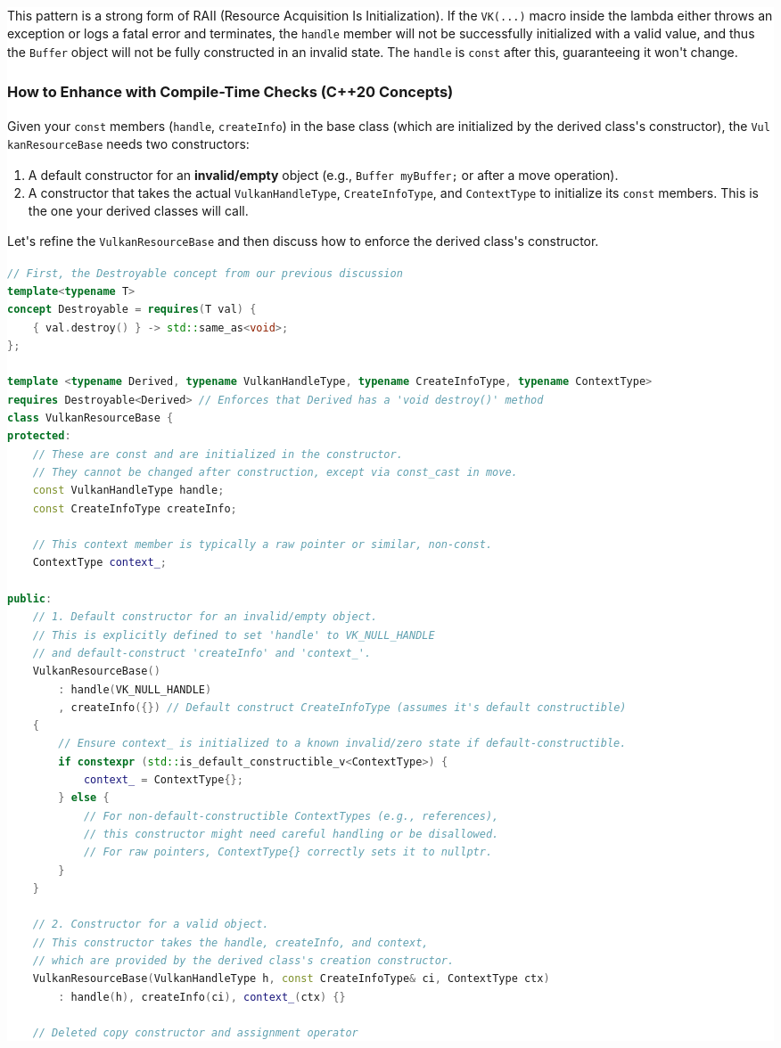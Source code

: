 This pattern is a strong form of RAII (Resource Acquisition Is Initialization). If the `VK(...)` macro inside the lambda either throws an exception or logs a fatal error and terminates, the `handle` member will not be successfully initialized with a valid value, and thus the `Buffer` object will not be fully constructed in an invalid state. The `handle` is `const` after this, guaranteeing it won't change.

### How to Enhance with Compile-Time Checks (C++20 Concepts)

Given your `const` members (`handle`, `createInfo`) in the base class (which are initialized by the derived class's constructor), the `VulkanResourceBase` needs two constructors:

1.  A default constructor for an **invalid/empty** object (e.g., `Buffer myBuffer;` or after a move operation).
2.  A constructor that takes the actual `VulkanHandleType`, `CreateInfoType`, and `ContextType` to initialize its `const` members. This is the one your derived classes will call.

Let's refine the `VulkanResourceBase` and then discuss how to enforce the derived class's constructor.

```cpp
// First, the Destroyable concept from our previous discussion
template<typename T>
concept Destroyable = requires(T val) {
    { val.destroy() } -> std::same_as<void>;
};

template <typename Derived, typename VulkanHandleType, typename CreateInfoType, typename ContextType>
requires Destroyable<Derived> // Enforces that Derived has a 'void destroy()' method
class VulkanResourceBase {
protected:
    // These are const and are initialized in the constructor.
    // They cannot be changed after construction, except via const_cast in move.
    const VulkanHandleType handle;
    const CreateInfoType createInfo;

    // This context member is typically a raw pointer or similar, non-const.
    ContextType context_;

public:
    // 1. Default constructor for an invalid/empty object.
    // This is explicitly defined to set 'handle' to VK_NULL_HANDLE
    // and default-construct 'createInfo' and 'context_'.
    VulkanResourceBase()
        : handle(VK_NULL_HANDLE)
        , createInfo({}) // Default construct CreateInfoType (assumes it's default constructible)
    {
        // Ensure context_ is initialized to a known invalid/zero state if default-constructible.
        if constexpr (std::is_default_constructible_v<ContextType>) {
            context_ = ContextType{};
        } else {
            // For non-default-constructible ContextTypes (e.g., references),
            // this constructor might need careful handling or be disallowed.
            // For raw pointers, ContextType{} correctly sets it to nullptr.
        }
    }

    // 2. Constructor for a valid object.
    // This constructor takes the handle, createInfo, and context,
    // which are provided by the derived class's creation constructor.
    VulkanResourceBase(VulkanHandleType h, const CreateInfoType& ci, ContextType ctx)
        : handle(h), createInfo(ci), context_(ctx) {}

    // Deleted copy constructor and assignment operator
```